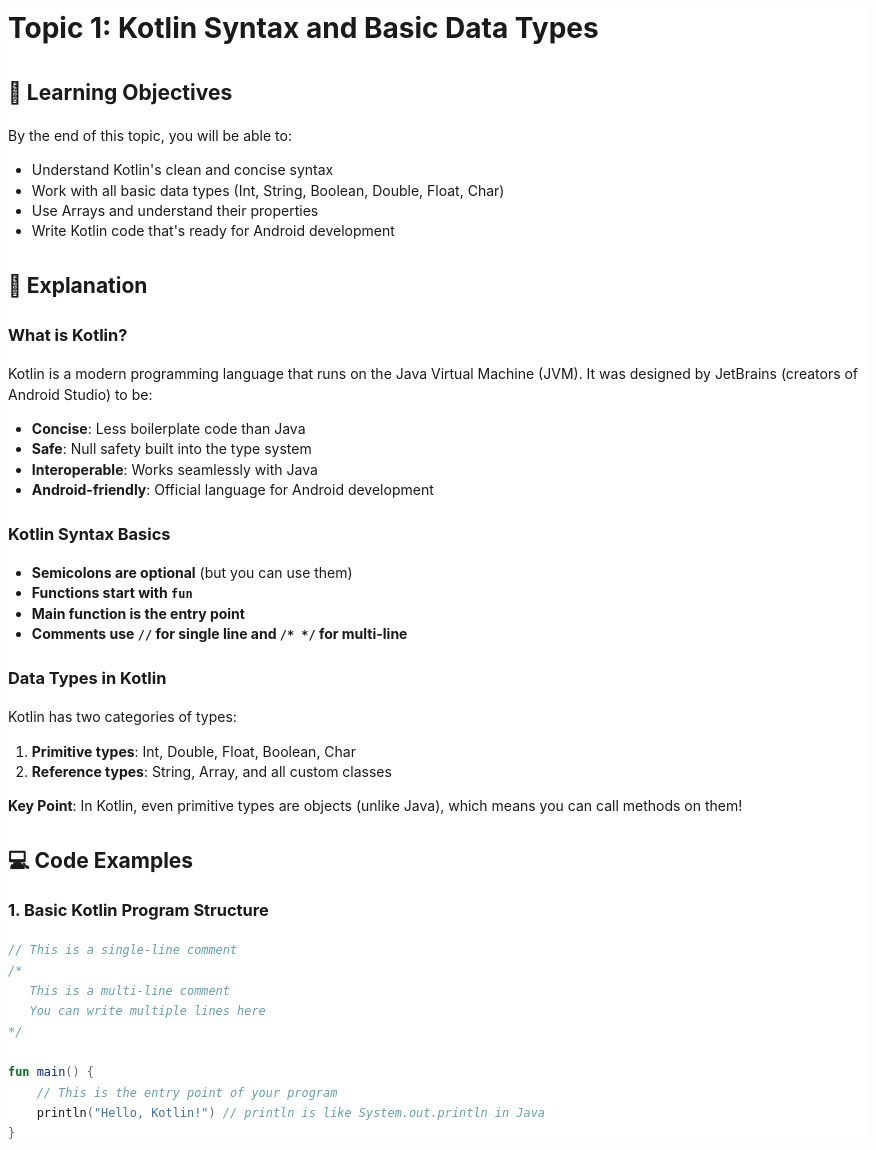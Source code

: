 # Topic 1: Kotlin Syntax and Basic Data Types

## 🎯 Learning Objectives

By the end of this topic, you will be able to:
- Understand Kotlin's clean and concise syntax
- Work with all basic data types (Int, String, Boolean, Double, Float, Char)
- Use Arrays and understand their properties
- Write Kotlin code that's ready for Android development

## 📖 Explanation

### What is Kotlin?
Kotlin is a modern programming language that runs on the Java Virtual Machine (JVM). It was designed by JetBrains (creators of Android Studio) to be:
- **Concise**: Less boilerplate code than Java
- **Safe**: Null safety built into the type system
- **Interoperable**: Works seamlessly with Java
- **Android-friendly**: Official language for Android development

### Kotlin Syntax Basics
- **Semicolons are optional** (but you can use them)
- **Functions start with `fun`**
- **Main function is the entry point**
- **Comments use `//` for single line and `/* */` for multi-line**

### Data Types in Kotlin
Kotlin has two categories of types:
1. **Primitive types**: Int, Double, Float, Boolean, Char
2. **Reference types**: String, Array, and all custom classes

**Key Point**: In Kotlin, even primitive types are objects (unlike Java), which means you can call methods on them!

## 💻 Code Examples

### 1. Basic Kotlin Program Structure

```kotlin
// This is a single-line comment
/*
   This is a multi-line comment
   You can write multiple lines here
*/

fun main() {
    // This is the entry point of your program
    println("Hello, Kotlin!") // println is like System.out.println in Java
}
```
